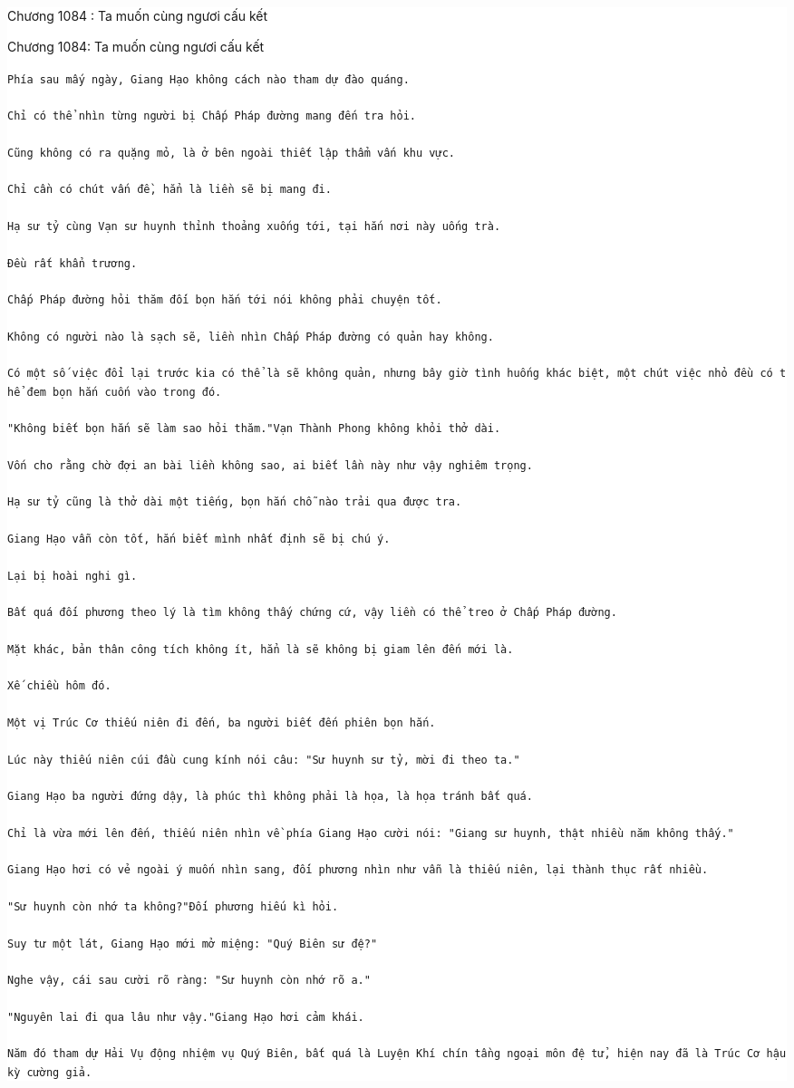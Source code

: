 




Chương 1084 : Ta muốn cùng ngươi cấu kết


Chương 1084: Ta muốn cùng ngươi cấu kết

	Phía sau mấy ngày, Giang Hạo không cách nào tham dự đào quáng.

	Chỉ có thể nhìn từng người bị Chấp Pháp đường mang đến tra hỏi.

	Cũng không có ra quặng mỏ, là ở bên ngoài thiết lập thẩm vấn khu vực.

	Chỉ cần có chút vấn đề, hẳn là liền sẽ bị mang đi.

	Hạ sư tỷ cùng Vạn sư huynh thỉnh thoảng xuống tới, tại hắn nơi này uống trà.

	Đều rất khẩn trương.

	Chấp Pháp đường hỏi thăm đối bọn hắn tới nói không phải chuyện tốt.

	Không có người nào là sạch sẽ, liền nhìn Chấp Pháp đường có quản hay không.

	Có một số việc đổi lại trước kia có thể là sẽ không quản, nhưng bây giờ tình huống khác biệt, một chút việc nhỏ đều có thể đem bọn hắn cuốn vào trong đó.

	"Không biết bọn hắn sẽ làm sao hỏi thăm."Vạn Thành Phong không khỏi thở dài.

	Vốn cho rằng chờ đợi an bài liền không sao, ai biết lần này như vậy nghiêm trọng.

	Hạ sư tỷ cũng là thở dài một tiếng, bọn hắn chỗ nào trải qua được tra.

	Giang Hạo vẫn còn tốt, hắn biết mình nhất định sẽ bị chú ý.

	Lại bị hoài nghi gì.

	Bất quá đối phương theo lý là tìm không thấy chứng cứ, vậy liền có thể treo ở Chấp Pháp đường.

	Mặt khác, bản thân công tích không ít, hẳn là sẽ không bị giam lên đến mới là.

	Xế chiều hôm đó.

	Một vị Trúc Cơ thiếu niên đi đến, ba người biết đến phiên bọn hắn.

	Lúc này thiếu niên cúi đầu cung kính nói câu: "Sư huynh sư tỷ, mời đi theo ta."

	Giang Hạo ba người đứng dậy, là phúc thì không phải là họa, là họa tránh bất quá.

	Chỉ là vừa mới lên đến, thiếu niên nhìn về phía Giang Hạo cười nói: "Giang sư huynh, thật nhiều năm không thấy."

	Giang Hạo hơi có vẻ ngoài ý muốn nhìn sang, đối phương nhìn như vẫn là thiếu niên, lại thành thục rất nhiều.

	"Sư huynh còn nhớ ta không?"Đối phương hiếu kì hỏi.

	Suy tư một lát, Giang Hạo mới mở miệng: "Quý Biên sư đệ?"

	Nghe vậy, cái sau cười rõ ràng: "Sư huynh còn nhớ rõ a."

	"Nguyên lai đi qua lâu như vậy."Giang Hạo hơi cảm khái.

	Năm đó tham dự Hải Vụ động nhiệm vụ Quý Biên, bất quá là Luyện Khí chín tầng ngoại môn đệ tử, hiện nay đã là Trúc Cơ hậu kỳ cường giả.
